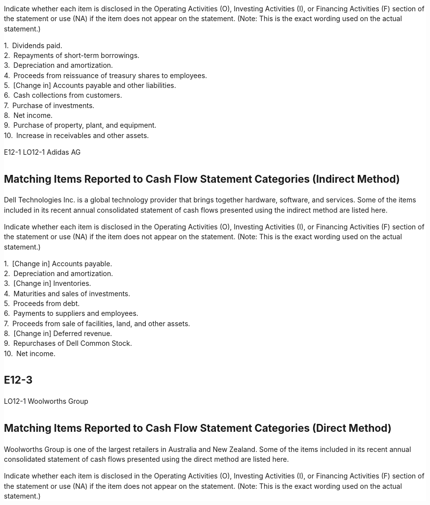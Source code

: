 Indicate whether each item is disclosed in the Operating Activities (O), Investing Activities (I), or Financing Activities (F) section of the statement or use (NA) if the item does not appear on the statement. (Note: This is the exact wording used on the actual statement.)  

1. Dividends paid.   
2. Repayments of short-term borrowings.   
3. Depreciation and amortization.   
4. Proceeds from reissuance of treasury shares to employees.   
5. [Change in] Accounts payable and other liabilities.   
6. Cash collections from customers.   
7. Purchase of investments.   
8. Net income.   
9. Purchase of property, plant, and equipment.   
10. Increase in receivables and other assets.  

E12-1 LO12-1 Adidas AG  

## Matching Items Reported to Cash Flow Statement Categories (Indirect Method)  

Dell Technologies Inc. is a global technology provider that brings together hardware, software, and services. Some of the items included in its recent annual consolidated statement of cash flows presented using the indirect method are listed here.  

Indicate whether each item is disclosed in the Operating Activities (O), Investing Activities (I), or Financing Activities (F) section of the statement or use (NA) if the item does not appear on the statement. (Note: This is the exact wording used on the actual statement.)  

1. [Change in] Accounts payable.   
2. Depreciation and amortization.   
3. [Change in] Inventories.   
4. Maturities and sales of investments.   
5. Proceeds from debt.   
6. Payments to suppliers and employees.   
7. Proceeds from sale of facilities, land, and other assets.   
8. [Change in] Deferred revenue.   
9. Repurchases of Dell Common Stock.   
10. Net income.  

## E12-3  

LO12-1 Woolworths Group  

## Matching Items Reported to Cash Flow Statement Categories (Direct Method)  

Woolworths Group is one of the largest retailers in Australia and New Zealand. Some of the items included in its recent annual consolidated statement of cash flows presented using the direct method are listed here.  

Indicate whether each item is disclosed in the Operating Activities (O), Investing Activities (I), or Financing Activities (F) section of the statement or use (NA) if the item does not appear on the statement. (Note: This is the exact wording used on the actual statement.)  
